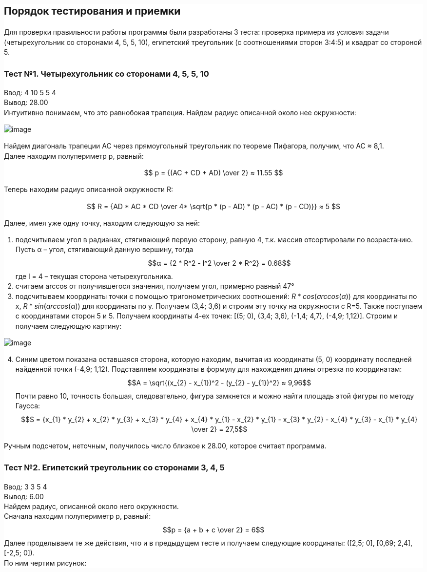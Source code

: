 ## Порядок тестирования и приемки  
Для проверки правильности работы программы были разработаны 3 теста: проверка примера из условия задачи (четырехугольник со сторонами 4, 5, 5, 10), египетский треугольник (с соотношениями сторон 3:4:5) и квадрат со стороной 5.  

### Тест №1. Четырехугольник со сторонами 4, 5, 5, 10  
Ввод: 4 10 5 5 4  
Вывод: 28.00  
Интуитивно понимаем, что это равнобокая трапеция. Найдем радиус описанной около нее окружности:  

![image](https://github.com/ksen322/university-projects/assets/119673458/513cac43-da54-4d0b-8fd9-a9b97427c29a)  

Найдем диагональ трапеции AC через прямоугольный треугольник по теореме Пифагора, получим, что AC ≈ 8,1.  
Далее находим полупериметр p, равный:

$$ p = {(AC + CD + AD) \over 2} ≈ 11.55 $$

Теперь находим радиус описанной окружности R:  

$$ R = {AD * AC * CD \over 4* \sqrt{p * (p - AD) * (p - AC) * (p - CD)}} ≈ 5 $$

Далее, имея уже одну точку, находим следующую за ней:  
1)	подсчитываем угол в радианах, стягивающий первую сторону, равную 4, т.к. массив отсортировали по возрастанию. Пусть α – угол, стягивающий данную вершину, тогда $$α = {2 * R^2 - l^2 \over 2 * R^2} = 0.68$$ где l = 4 – текущая сторона четырехугольника. 
2) считаем arccos от получившегося значения, получаем угол, примерно равный 47°
3) подсчитываем координаты точки с помощью тригонометрических соотношений: $R * cos(arccos(α))$ для координаты по x, $R * sin(arccos(α))$ для координаты по y. Получаем (3,4; 3,6) и строим эту точку на окружности с R=5. Также поступаем с координатами сторон 5 и 5. 
Получаем координаты 4-ех точек: [(5; 0), (3,4; 3,6), (-1,4; 4,7), (-4,9; 1,12)]. Строим и получаем следующую картину:

![image](https://github.com/ksen322/university-projects/assets/119673458/351b2fea-d5c4-4455-979e-3af8140f8118)

4)	Синим цветом показана оставшаяся сторона, которую находим, вычитая из координаты (5, 0) координату последней найденной точки (-4,9; 1,12). Подставляем координаты в формулу для нахождения длины отрезка по координатам: $$A = \sqrt{(x_{2} - x_{1})^2 - (y_{2} - y_{1})^2} ≈ 9,96$$ Почти равно 10, точность большая, следовательно, фигура замкнется и можно найти площадь этой фигуры по методу Гаусса: $$S = {x_{1} * y_{2} + x_{2} * y_{3} + x_{3} * y_{4} + x_{4} * y_{1} - x_{2} * y_{1} - x_{3} * y_{2} - x_{4} * y_{3} - x_{1} * y_{4} \over 2} = 27,5$$

Ручным подсчетом, неточным, получилось число близкое к 28.00, которое считает программа.  
### Тест №2. Египетский треугольник со сторонами 3, 4, 5  
Ввод: 3 3 5 4  
Вывод: 6.00  
Найдем радиус, описанной около него окружности.  
Сначала находим полупериметр p, равный:
$$p = {a + b + c \over 2} = 6$$
Далее проделываем те же действия, что и в предыдущем тесте и получаем следующие координаты: ([2,5; 0], [0,69; 2,4], [-2,5; 0]).  
По ним чертим рисунок:  
